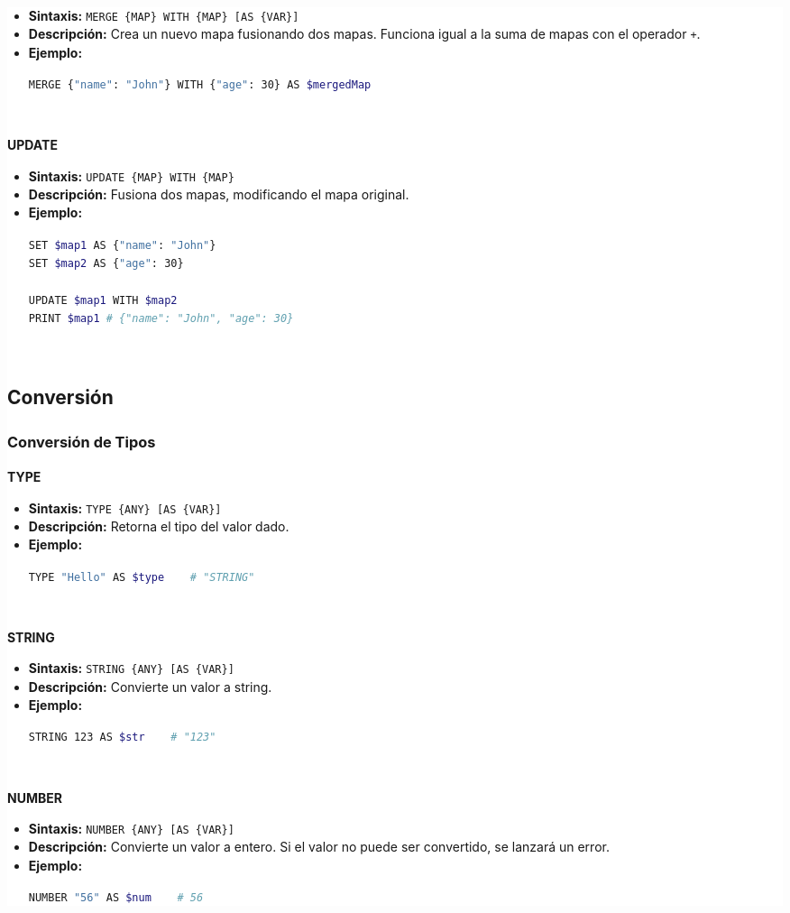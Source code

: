 - **Sintaxis:** `MERGE {MAP} WITH {MAP} [AS {VAR}]`
- **Descripción:** Crea un nuevo mapa fusionando dos mapas. Funciona igual a la suma de mapas con el operador `+`.
- **Ejemplo:**
    ```bash
    MERGE {"name": "John"} WITH {"age": 30} AS $mergedMap
    ```

<br>

**UPDATE**

- **Sintaxis:** `UPDATE {MAP} WITH {MAP}`
- **Descripción:** Fusiona dos mapas, modificando el mapa original.
- **Ejemplo:**
    ```bash
    SET $map1 AS {"name": "John"}
    SET $map2 AS {"age": 30}
    
    UPDATE $map1 WITH $map2
    PRINT $map1 # {"name": "John", "age": 30}
    ```

<br>

## Conversión

### Conversión de Tipos

**TYPE**

- **Sintaxis:** `TYPE {ANY} [AS {VAR}]`
- **Descripción:** Retorna el tipo del valor dado.
- **Ejemplo:**
    ```bash
    TYPE "Hello" AS $type    # "STRING"
    ```

<br>

**STRING**

- **Sintaxis:** `STRING {ANY} [AS {VAR}]`
- **Descripción:** Convierte un valor a string.
- **Ejemplo:**
    ```bash
    STRING 123 AS $str    # "123"
    ```

<br>

**NUMBER**

- **Sintaxis:** `NUMBER {ANY} [AS {VAR}]`
- **Descripción:** Convierte un valor a entero. Si el valor no puede ser convertido, se lanzará un error.
- **Ejemplo:**
    ```bash
    NUMBER "56" AS $num    # 56
    ```
